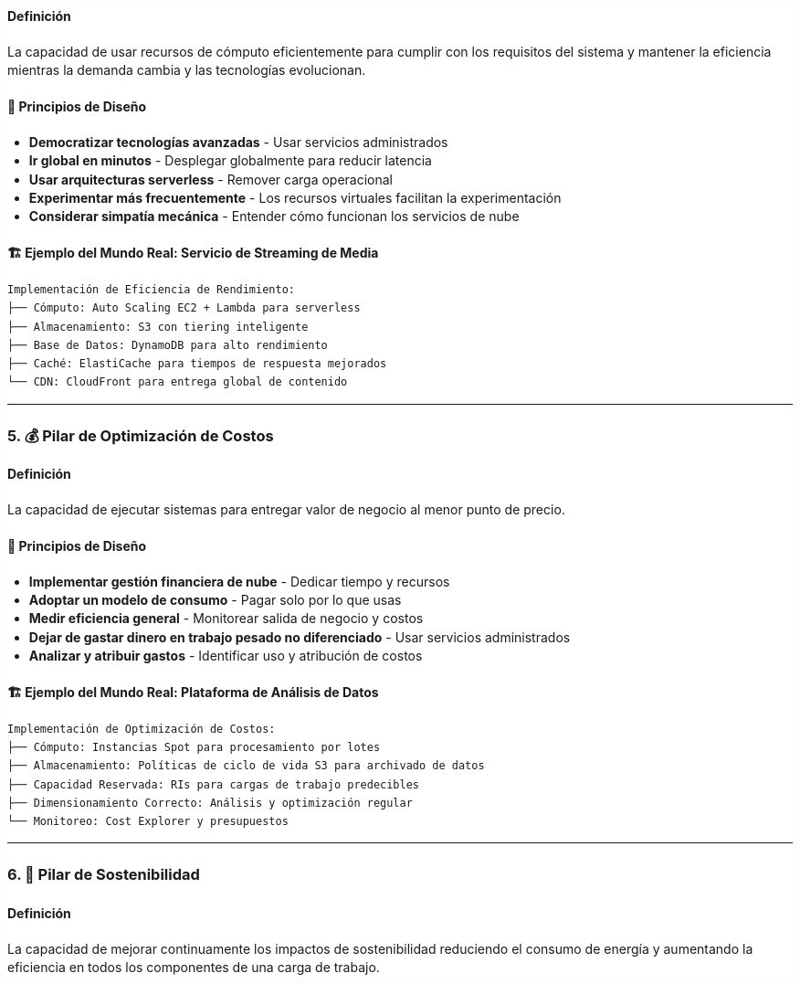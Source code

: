 #### **Definición**
La capacidad de usar recursos de cómputo eficientemente para cumplir con los requisitos del sistema y mantener la eficiencia mientras la demanda cambia y las tecnologías evolucionan.

#### **🎯 Principios de Diseño**
- **Democratizar tecnologías avanzadas** - Usar servicios administrados
- **Ir global en minutos** - Desplegar globalmente para reducir latencia
- **Usar arquitecturas serverless** - Remover carga operacional
- **Experimentar más frecuentemente** - Los recursos virtuales facilitan la experimentación
- **Considerar simpatía mecánica** - Entender cómo funcionan los servicios de nube

#### **🏗️ Ejemplo del Mundo Real: Servicio de Streaming de Media**
```
Implementación de Eficiencia de Rendimiento:
├── Cómputo: Auto Scaling EC2 + Lambda para serverless
├── Almacenamiento: S3 con tiering inteligente
├── Base de Datos: DynamoDB para alto rendimiento
├── Caché: ElastiCache para tiempos de respuesta mejorados
└── CDN: CloudFront para entrega global de contenido
```

---

### 5. 💰 Pilar de Optimización de Costos

#### **Definición**
La capacidad de ejecutar sistemas para entregar valor de negocio al menor punto de precio.

#### **🎯 Principios de Diseño**
- **Implementar gestión financiera de nube** - Dedicar tiempo y recursos
- **Adoptar un modelo de consumo** - Pagar solo por lo que usas
- **Medir eficiencia general** - Monitorear salida de negocio y costos
- **Dejar de gastar dinero en trabajo pesado no diferenciado** - Usar servicios administrados
- **Analizar y atribuir gastos** - Identificar uso y atribución de costos

#### **🏗️ Ejemplo del Mundo Real: Plataforma de Análisis de Datos**
```
Implementación de Optimización de Costos:
├── Cómputo: Instancias Spot para procesamiento por lotes
├── Almacenamiento: Políticas de ciclo de vida S3 para archivado de datos
├── Capacidad Reservada: RIs para cargas de trabajo predecibles
├── Dimensionamiento Correcto: Análisis y optimización regular
└── Monitoreo: Cost Explorer y presupuestos
```

---

### 6. 🌱 Pilar de Sostenibilidad

#### **Definición**
La capacidad de mejorar continuamente los impactos de sostenibilidad reduciendo el consumo de energía y aumentando la eficiencia en todos los componentes de una carga de trabajo.
